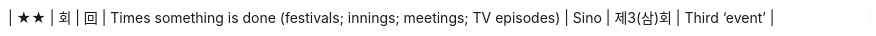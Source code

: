 | ★★    | 회       | 回     | Times something is done (festivals; innings; meetings; TV episodes)      | Sino      | 제3(삼)회         | Third ‘event’                      |
